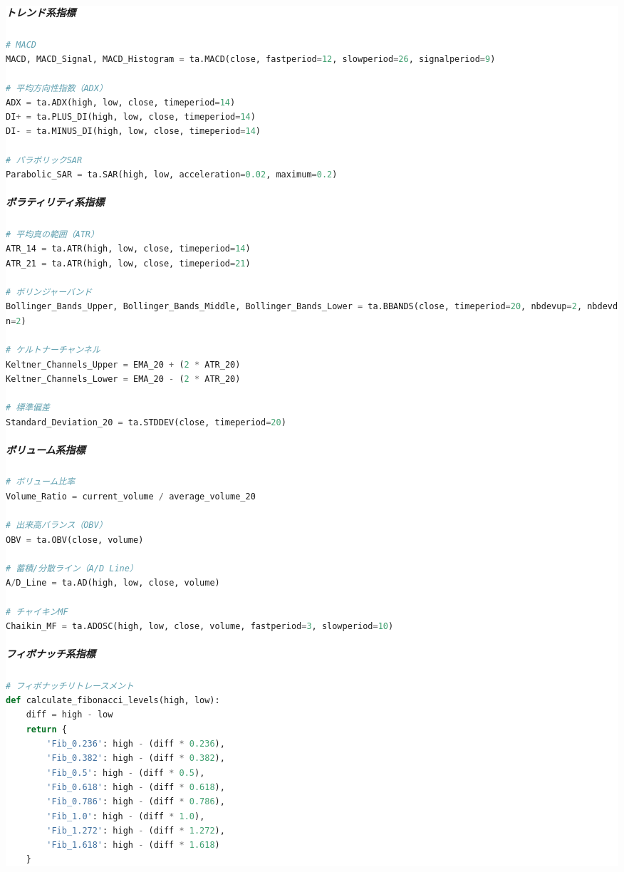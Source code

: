 ##### トレンド系指標
```python
# MACD
MACD, MACD_Signal, MACD_Histogram = ta.MACD(close, fastperiod=12, slowperiod=26, signalperiod=9)

# 平均方向性指数（ADX）
ADX = ta.ADX(high, low, close, timeperiod=14)
DI+ = ta.PLUS_DI(high, low, close, timeperiod=14)
DI- = ta.MINUS_DI(high, low, close, timeperiod=14)

# パラボリックSAR
Parabolic_SAR = ta.SAR(high, low, acceleration=0.02, maximum=0.2)
```

##### ボラティリティ系指標
```python
# 平均真の範囲（ATR）
ATR_14 = ta.ATR(high, low, close, timeperiod=14)
ATR_21 = ta.ATR(high, low, close, timeperiod=21)

# ボリンジャーバンド
Bollinger_Bands_Upper, Bollinger_Bands_Middle, Bollinger_Bands_Lower = ta.BBANDS(close, timeperiod=20, nbdevup=2, nbdevdn=2)

# ケルトナーチャンネル
Keltner_Channels_Upper = EMA_20 + (2 * ATR_20)
Keltner_Channels_Lower = EMA_20 - (2 * ATR_20)

# 標準偏差
Standard_Deviation_20 = ta.STDDEV(close, timeperiod=20)
```

##### ボリューム系指標
```python
# ボリューム比率
Volume_Ratio = current_volume / average_volume_20

# 出来高バランス（OBV）
OBV = ta.OBV(close, volume)

# 蓄積/分散ライン（A/D Line）
A/D_Line = ta.AD(high, low, close, volume)

# チャイキンMF
Chaikin_MF = ta.ADOSC(high, low, close, volume, fastperiod=3, slowperiod=10)
```

##### フィボナッチ系指標
```python
# フィボナッチリトレースメント
def calculate_fibonacci_levels(high, low):
    diff = high - low
    return {
        'Fib_0.236': high - (diff * 0.236),
        'Fib_0.382': high - (diff * 0.382),
        'Fib_0.5': high - (diff * 0.5),
        'Fib_0.618': high - (diff * 0.618),
        'Fib_0.786': high - (diff * 0.786),
        'Fib_1.0': high - (diff * 1.0),
        'Fib_1.272': high - (diff * 1.272),
        'Fib_1.618': high - (diff * 1.618)
    }
```
